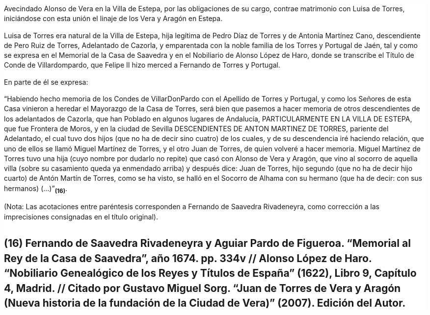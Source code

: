 Avecindado Alonso de Vera en la Villa de Estepa, por las obligaciones de su cargo, contrae matrimonio con Luisa de Torres, iniciándose con esta unión el linaje de los Vera y Aragón en Estepa.

Luisa de Torres era natural de la Villa de Estepa, hija legítima de Pedro Díaz de Torres y de Antonia Martínez Cano, descendiente de Pero Ruiz de Torres, Adelantado de Cazorla, y emparentada con la noble familia de los Torres y Portugal de Jaén, tal y como se expresa en el Memorial de la Casa de Saavedra y en el Nobiliario de Alonso López de Haro, donde se transcribe el Título de Conde de Villardompardo, que Felipe II hizo merced a Fernando de Torres y Portugal.

En parte de él se expresa:

“Habiendo hecho memoria de los Condes de VillarDonPardo con el Apellido de Torres y Portugal, y como los Señores de esta Casa vinieron a heredar el Mayorazgo de la Casa de Torres, será bien que pasemos a hacer memoria de otros descendientes de los adelantados de Cazorla, que han Poblado en algunos lugares de Andalucía, PARTICULARMENTE EN LA VILLA DE ESTEPA, que fue Frontera de Moros, y en la ciudad de Sevilla DESCENDIENTES DE ANTON MARTINEZ DE TORRES, pariente del Adelantado, el cual tuvo dos hijos (que no ha de decir sino cuatro) de los cuales, y de su descendencia iré haciendo relación, que uno de ellos se llamó Miguel Martínez de Torres, y el otro Juan de Torres, de quien volveré a hacer memoria. Miguel Martínez de Torres tuvo una hija (cuyo nombre por dudarlo no repite) que casó con Alonso de Vera y Aragón, que vino al socorro de aquella villa (sobre su casamiento queda ya enmendado arriba) y después dice: Juan de Torres, hijo segundo (que no ha de decir hijo cuarto) de Antón Martín de Torres, como se ha visto, se halló en el Socorro de Alhama con su hermano (que ha de decir: con sus hermanos) (...)”<sub><strong>(16)</strong></sub>.

(Nota: Las acotaciones entre paréntesis corresponden a Fernando de Saavedra Rivadeneyra, como corrección a las imprecisiones consignadas en el título original).

## **(16)** Fernando de Saavedra Rivadeneyra y Aguiar Pardo de Figueroa. “Memorial al Rey de la Casa de Saavedra”, año 1674. pp. 334v // Alonso López de Haro. “Nobiliario Genealógico de los Reyes y Títulos de España” (1622), Libro 9, Capítulo 4, Madrid. // Citado por Gustavo Miguel Sorg. “Juan de Torres de Vera y Aragón (Nueva historia de la fundación de la Ciudad de Vera)” (2007). Edición del Autor.